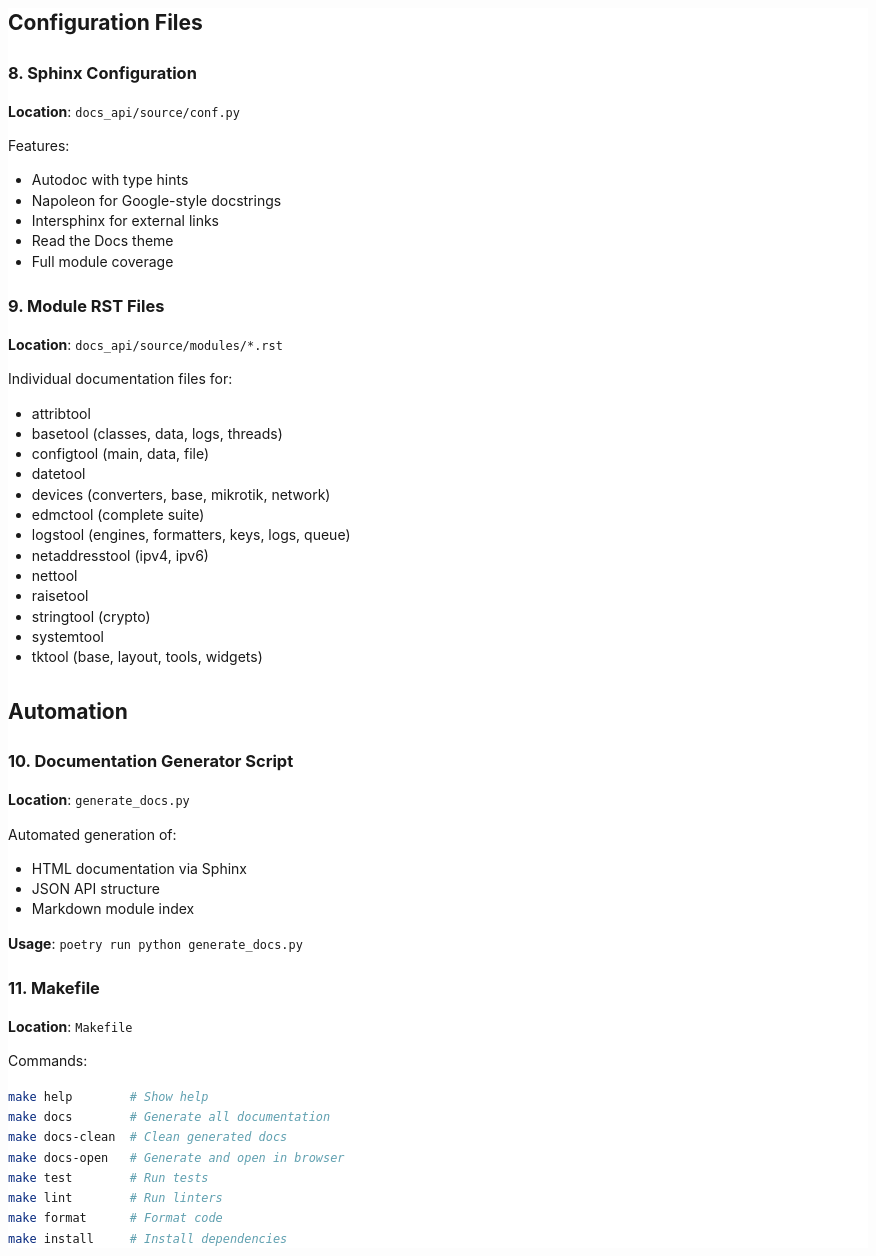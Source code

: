 ## Configuration Files

### 8. Sphinx Configuration
**Location**: `docs_api/source/conf.py`

Features:
- Autodoc with type hints
- Napoleon for Google-style docstrings
- Intersphinx for external links
- Read the Docs theme
- Full module coverage

### 9. Module RST Files
**Location**: `docs_api/source/modules/*.rst`

Individual documentation files for:
- attribtool
- basetool (classes, data, logs, threads)
- configtool (main, data, file)
- datetool
- devices (converters, base, mikrotik, network)
- edmctool (complete suite)
- logstool (engines, formatters, keys, logs, queue)
- netaddresstool (ipv4, ipv6)
- nettool
- raisetool
- stringtool (crypto)
- systemtool
- tktool (base, layout, tools, widgets)

## Automation

### 10. Documentation Generator Script
**Location**: `generate_docs.py`

Automated generation of:
- HTML documentation via Sphinx
- JSON API structure
- Markdown module index

**Usage**: `poetry run python generate_docs.py`

### 11. Makefile
**Location**: `Makefile`

Commands:
```bash
make help        # Show help
make docs        # Generate all documentation
make docs-clean  # Clean generated docs
make docs-open   # Generate and open in browser
make test        # Run tests
make lint        # Run linters
make format      # Format code
make install     # Install dependencies
```

